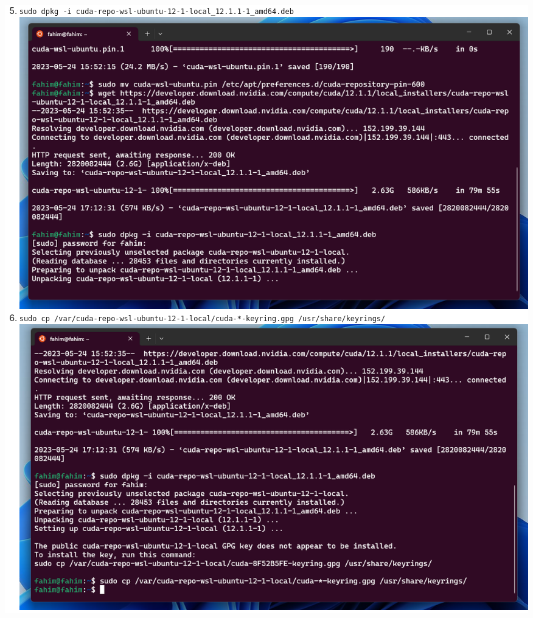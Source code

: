5. `sudo dpkg -i cuda-repo-wsl-ubuntu-12-1-local_12.1.1-1_amd64.deb` <br> ![4th command](img/43.png)
6. `sudo cp /var/cuda-repo-wsl-ubuntu-12-1-local/cuda-*-keyring.gpg /usr/share/keyrings/` <br> ![5th command](img/44.png)